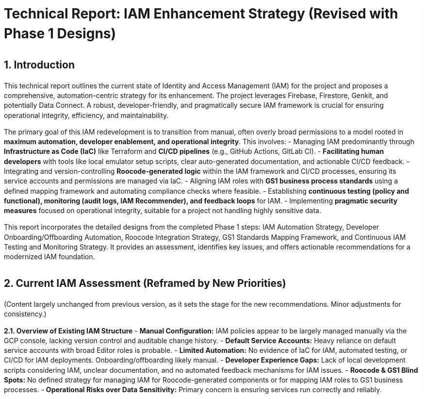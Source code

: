 # Technical Report: IAM Enhancement Strategy (Revised with Phase 1 Designs)

## 1. Introduction

   This technical report outlines the current state of Identity and Access Management (IAM) for the project and proposes a comprehensive, automation-centric strategy for its enhancement. The project leverages Firebase, Firestore, Genkit, and potentially Data Connect. A robust, developer-friendly, and pragmatically secure IAM framework is crucial for ensuring operational integrity, efficiency, and maintainability.

   The primary goal of this IAM redevelopment is to transition from manual, often overly broad permissions to a model rooted in **maximum automation, developer enablement, and operational integrity**. This involves:
    - Managing IAM predominantly through **Infrastructure as Code (IaC)** like Terraform and **CI/CD pipelines** (e.g., GitHub Actions, GitLab CI).
    - **Facilitating human developers** with tools like local emulator setup scripts, clear auto-generated documentation, and actionable CI/CD feedback.
    - Integrating and version-controlling **Roocode-generated logic** within the IAM framework and CI/CD processes, ensuring its service accounts and permissions are managed via IaC.
    - Aligning IAM roles with **GS1 business process standards** using a defined mapping framework and automating compliance checks where feasible.
    - Establishing **continuous testing (policy and functional), monitoring (audit logs, IAM Recommender), and feedback loops** for IAM.
    - Implementing **pragmatic security measures** focused on operational integrity, suitable for a project not handling highly sensitive data.

   This report incorporates the detailed designs from the completed Phase 1 steps: IAM Automation Strategy, Developer Onboarding/Offboarding Automation, Roocode Integration Strategy, GS1 Standards Mapping Framework, and Continuous IAM Testing and Monitoring Strategy. It provides an assessment, identifies key issues, and offers actionable recommendations for a modernized IAM foundation.

## 2. Current IAM Assessment (Reframed by New Priorities)

   (Content largely unchanged from previous version, as it sets the stage for the new recommendations. Minor adjustments for consistency.)

   **2.1. Overview of Existing IAM Structure**
       - **Manual Configuration:** IAM policies appear to be largely managed manually via the GCP console, lacking version control and auditable change history.
       - **Default Service Accounts:** Heavy reliance on default service accounts with broad Editor roles is probable.
       - **Limited Automation:** No evidence of IaC for IAM, automated testing, or CI/CD for IAM deployments. Onboarding/offboarding likely manual.
       - **Developer Experience Gaps:** Lack of local development scripts considering IAM, unclear documentation, and no automated feedback mechanisms for IAM issues.
       - **Roocode & GS1 Blind Spots:** No defined strategy for managing IAM for Roocode-generated components or for mapping IAM roles to GS1 business processes.
       - **Operational Risks over Data Sensitivity:** Primary concern is ensuring services run correctly and reliably.
